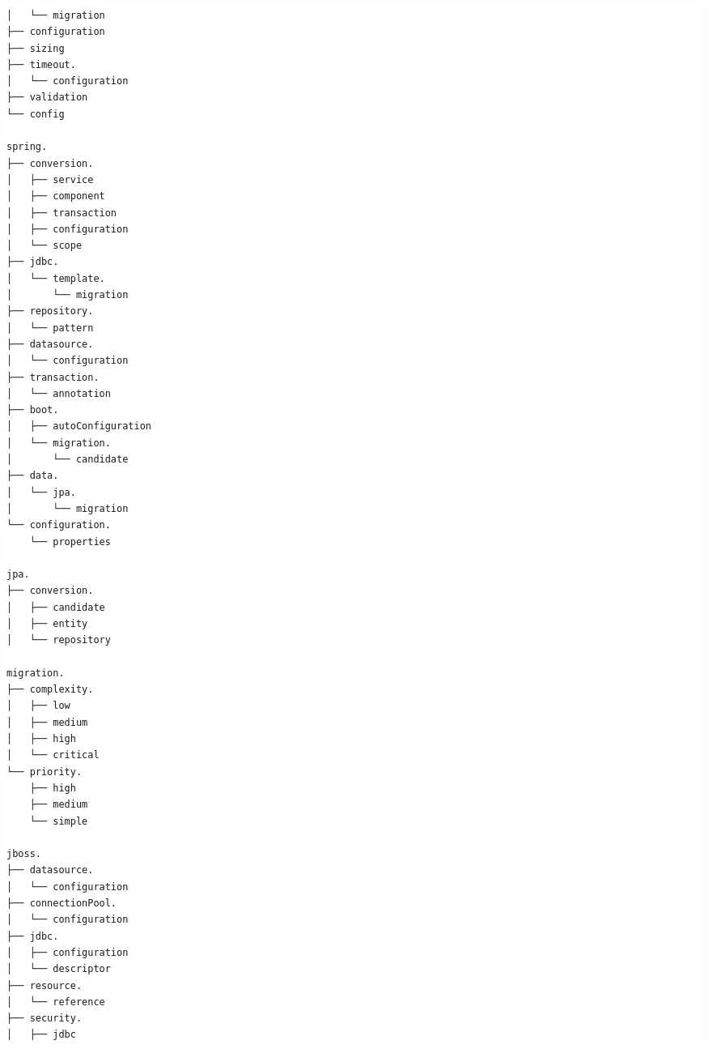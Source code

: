 ```
│   └── migration
├── configuration
├── sizing
├── timeout.
│   └── configuration
├── validation
└── config

spring.
├── conversion.
│   ├── service
│   ├── component
│   ├── transaction
│   ├── configuration
│   └── scope
├── jdbc.
│   └── template.
│       └── migration
├── repository.
│   └── pattern
├── datasource.
│   └── configuration
├── transaction.
│   └── annotation
├── boot.
│   ├── autoConfiguration
│   └── migration.
│       └── candidate
├── data.
│   └── jpa.
│       └── migration
└── configuration.
    └── properties

jpa.
├── conversion.
│   ├── candidate
│   ├── entity
│   └── repository

migration.
├── complexity.
│   ├── low
│   ├── medium
│   ├── high
│   └── critical
└── priority.
    ├── high
    ├── medium
    └── simple

jboss.
├── datasource.
│   └── configuration
├── connectionPool.
│   └── configuration
├── jdbc.
│   ├── configuration
│   └── descriptor
├── resource.
│   └── reference
├── security.
│   ├── jdbc
```